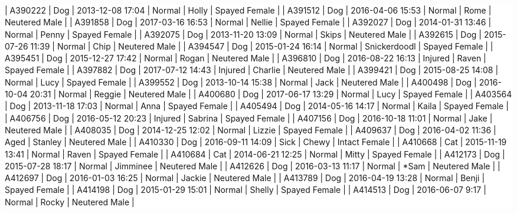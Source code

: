 | A390222   | Dog         | 2013-12-08  17:04 | Normal           | Holly        | Spayed Female   |
| A391512   | Dog         | 2016-04-06  15:53 | Normal           | Rome         | Neutered Male   |
| A391858   | Dog         | 2017-03-16  16:53 | Normal           | Nellie       | Spayed Female   |
| A392027   | Dog         | 2014-01-31  13:46 | Normal           | Penny        | Spayed Female   |
| A392075   | Dog         | 2013-11-20  13:09 | Normal           | Skips        | Neutered Male   |
| A392615   | Dog         | 2015-07-26  11:39 | Normal           | Chip         | Neutered Male   |
| A394547   | Dog         | 2015-01-24  16:14 | Normal           | Snickerdoodl | Spayed Female   |
| A395451   | Dog         | 2015-12-27  17:42 | Normal           | Rogan        | Neutered Male   |
| A396810   | Dog         | 2016-08-22  16:13 | Injured          | Raven        | Spayed Female   |
| A397882   | Dog         | 2017-07-12  14:43 | Injured          | Charlie      | Neutered Male   |
| A399421   | Dog         | 2015-08-25  14:08 | Normal           | Lucy         | Spayed Female   |
| A399552   | Dog         | 2013-10-14  15:38 | Normal           | Jack         | Neutered Male   |
| A400498   | Dog         | 2016-10-04  20:31 | Normal           | Reggie       | Neutered Male   |
| A400680   | Dog         | 2017-06-17  13:29 | Normal           | Lucy         | Spayed Female   |
| A403564   | Dog         | 2013-11-18  17:03 | Normal           | Anna         | Spayed Female   |
| A405494   | Dog         | 2014-05-16  14:17 | Normal           | Kaila        | Spayed Female   |
| A406756   | Dog         | 2016-05-12  20:23 | Injured          | Sabrina      | Spayed Female   |
| A407156   | Dog         | 2016-10-18  11:01 | Normal           | Jake         | Neutered Male   |
| A408035   | Dog         | 2014-12-25  12:02 | Normal           | Lizzie       | Spayed Female   |
| A409637   | Dog         | 2016-04-02  11:36 | Aged             | Stanley      | Neutered Male   |
| A410330   | Dog         | 2016-09-11  14:09 | Sick             | Chewy        | Intact Female   |
| A410668   | Cat         | 2015-11-19  13:41 | Normal           | Raven        | Spayed Female   |
| A410684   | Cat         | 2014-06-21  12:25 | Normal           | Mitty        | Spayed Female   |
| A412173   | Dog         | 2015-07-28  18:17 | Normal           | Jimminee     | Neutered Male   |
| A412626   | Dog         | 2016-03-13  11:17 | Normal           | *Sam         | Neutered Male   |
| A412697   | Dog         | 2016-01-03  16:25 | Normal           | Jackie       | Neutered Male   |
| A413789   | Dog         | 2016-04-19  13:28 | Normal           | Benji        | Spayed Female   |
| A414198   | Dog         | 2015-01-29  15:01 | Normal           | Shelly       | Spayed Female   |
| A414513   | Dog         | 2016-06-07  9:17  | Normal           | Rocky        | Neutered Male   |
